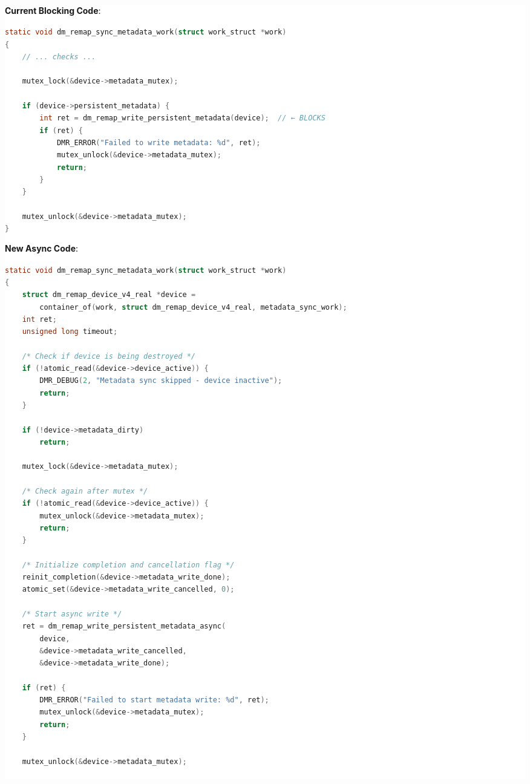 **Current Blocking Code**:
```c
static void dm_remap_sync_metadata_work(struct work_struct *work)
{
    // ... checks ...
    
    mutex_lock(&device->metadata_mutex);
    
    if (device->persistent_metadata) {
        int ret = dm_remap_write_persistent_metadata(device);  // ← BLOCKS
        if (ret) {
            DMR_ERROR("Failed to write metadata: %d", ret);
            mutex_unlock(&device->metadata_mutex);
            return;
        }
    }
    
    mutex_unlock(&device->metadata_mutex);
}
```

**New Async Code**:
```c
static void dm_remap_sync_metadata_work(struct work_struct *work)
{
    struct dm_remap_device_v4_real *device = 
        container_of(work, struct dm_remap_device_v4_real, metadata_sync_work);
    int ret;
    unsigned long timeout;
    
    /* Check if device is being destroyed */
    if (!atomic_read(&device->device_active)) {
        DMR_DEBUG(2, "Metadata sync skipped - device inactive");
        return;
    }
    
    if (!device->metadata_dirty)
        return;
    
    mutex_lock(&device->metadata_mutex);
    
    /* Check again after mutex */
    if (!atomic_read(&device->device_active)) {
        mutex_unlock(&device->metadata_mutex);
        return;
    }
    
    /* Initialize completion and cancellation flag */
    reinit_completion(&device->metadata_write_done);
    atomic_set(&device->metadata_write_cancelled, 0);
    
    /* Start async write */
    ret = dm_remap_write_persistent_metadata_async(
        device,
        &device->metadata_write_cancelled,
        &device->metadata_write_done);
    
    if (ret) {
        DMR_ERROR("Failed to start metadata write: %d", ret);
        mutex_unlock(&device->metadata_mutex);
        return;
    }
    
    mutex_unlock(&device->metadata_mutex);
    
```